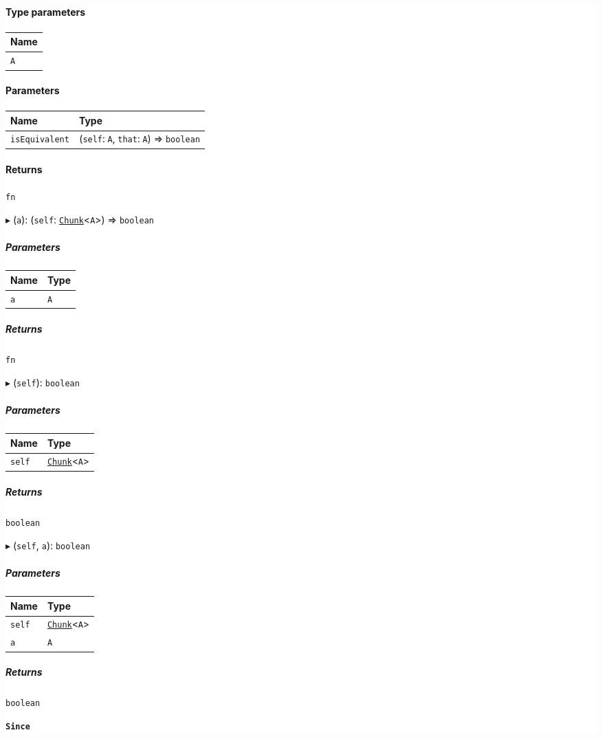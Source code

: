 #### Type parameters

| Name |
| :--- |
| `A`  |

#### Parameters

| Name           | Type                                    |
| :------------- | :-------------------------------------- |
| `isEquivalent` | (`self`: `A`, `that`: `A`) => `boolean` |

#### Returns

`fn`

▸ (`a`): (`self`: [`Chunk`](../interfaces/Chunk.Chunk-1.md)\<`A`\>) => `boolean`

##### Parameters

| Name | Type |
| :--- | :--- |
| `a`  | `A`  |

##### Returns

`fn`

▸ (`self`): `boolean`

##### Parameters

| Name   | Type                                             |
| :----- | :----------------------------------------------- |
| `self` | [`Chunk`](../interfaces/Chunk.Chunk-1.md)\<`A`\> |

##### Returns

`boolean`

▸ (`self`, `a`): `boolean`

##### Parameters

| Name   | Type                                             |
| :----- | :----------------------------------------------- |
| `self` | [`Chunk`](../interfaces/Chunk.Chunk-1.md)\<`A`\> |
| `a`    | `A`                                              |

##### Returns

`boolean`

**`Since`**
